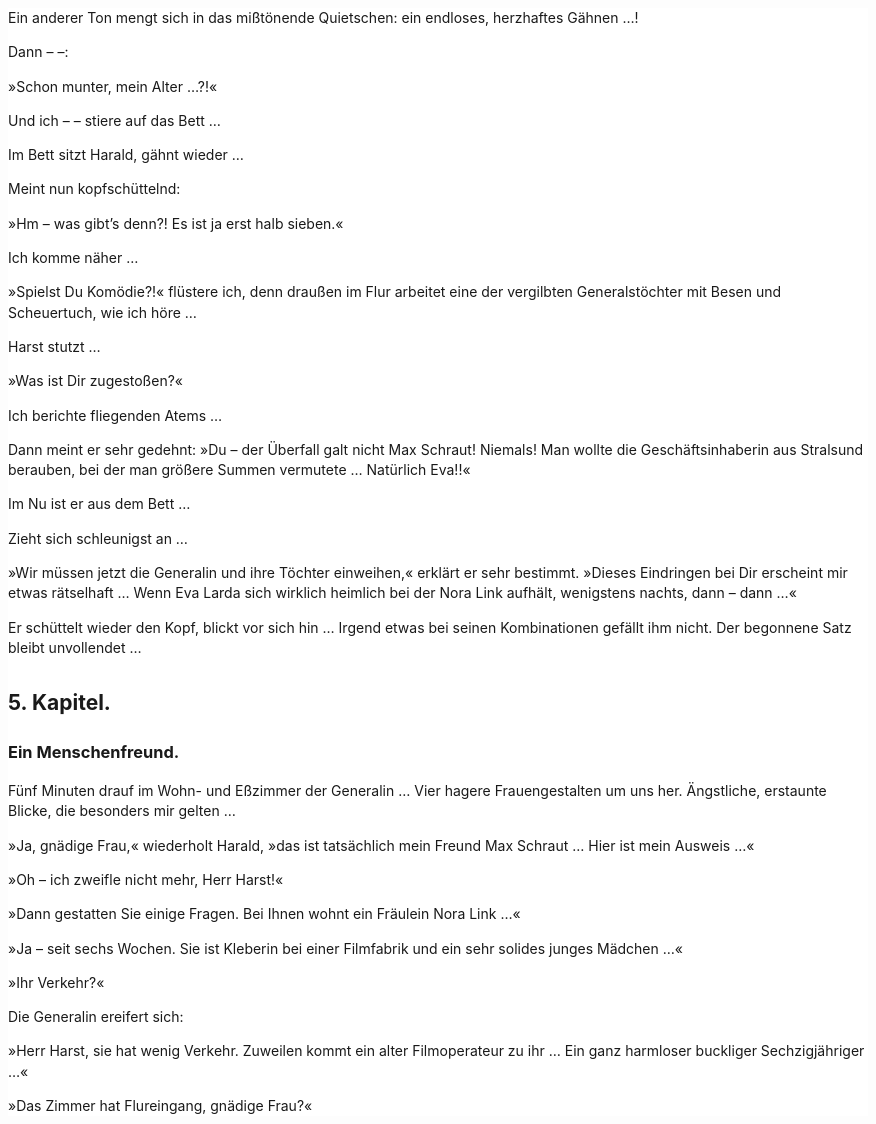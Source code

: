 Ein anderer Ton mengt sich in das mißtönende Quietschen: ein endloses, herzhaftes Gähnen …!

Dann – –:

»Schon munter, mein Alter …?!«

Und ich – – stiere auf das Bett …

Im Bett sitzt Harald, gähnt wieder …

Meint nun kopfschüttelnd:

»Hm – was gibt’s denn?! Es ist ja erst halb sieben.«

Ich komme näher …

»Spielst Du Komödie?!« flüstere ich, denn draußen im Flur arbeitet eine der vergilbten Generalstöchter mit Besen und Scheuertuch, wie ich höre …

Harst stutzt …

»Was ist Dir zugestoßen?«

Ich berichte fliegenden Atems …

Dann meint er sehr gedehnt: »Du – der Überfall galt nicht Max Schraut! Niemals! Man wollte die Geschäftsinhaberin aus Stralsund berauben, bei der man größere Summen vermutete … Natürlich Eva!!«

Im Nu ist er aus dem Bett …

Zieht sich schleunigst an …

»Wir müssen jetzt die Generalin und ihre Töchter einweihen,« erklärt er sehr bestimmt. »Dieses Eindringen bei Dir erscheint mir etwas rätselhaft … Wenn Eva Larda sich wirklich heimlich bei der Nora Link aufhält, wenigstens nachts, dann – dann …«

Er schüttelt wieder den Kopf, blickt vor sich hin … Irgend etwas bei seinen Kombinationen gefällt ihm nicht. Der begonnene Satz bleibt unvollendet …

<h2>5. Kapitel.</h2>
<h3>Ein Menschenfreund.</h3>

Fünf Minuten drauf im Wohn- und Eßzimmer der Generalin … Vier hagere Frauengestalten um uns her. Ängstliche, erstaunte Blicke, die besonders mir gelten …

»Ja, gnädige Frau,« wiederholt Harald, »das ist tatsächlich mein Freund Max Schraut … Hier ist mein Ausweis …«

»Oh – ich zweifle nicht mehr, Herr Harst!«

»Dann gestatten Sie einige Fragen. Bei Ihnen wohnt ein Fräulein Nora Link …«

»Ja – seit sechs Wochen. Sie ist Kleberin bei einer Filmfabrik und ein sehr solides junges Mädchen …«

»Ihr Verkehr?«

Die Generalin ereifert sich:

»Herr Harst, sie hat wenig Verkehr. Zuweilen kommt ein alter Filmoperateur zu ihr … Ein ganz harmloser buckliger Sechzigjähriger …«

»Das Zimmer hat Flureingang, gnädige Frau?«
